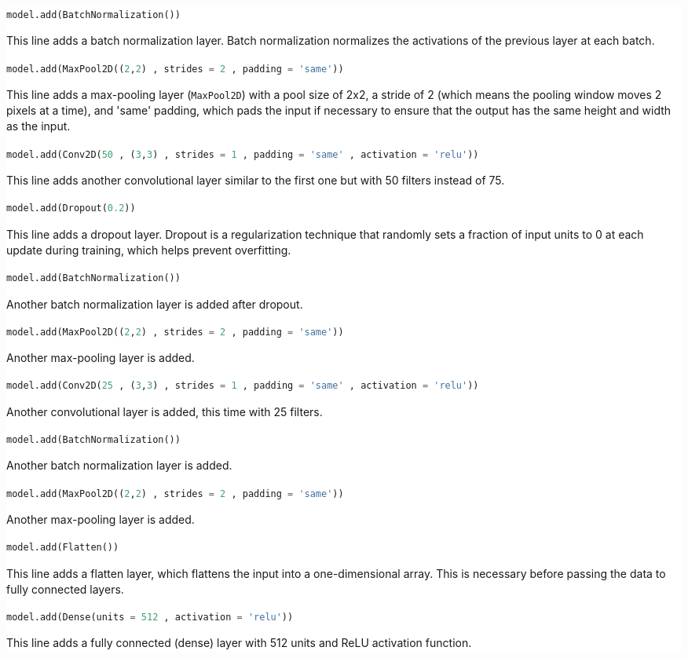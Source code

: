 ```python
model.add(BatchNormalization())
```
This line adds a batch normalization layer. Batch normalization normalizes the activations of the previous layer at each batch.

```python
model.add(MaxPool2D((2,2) , strides = 2 , padding = 'same'))
```
This line adds a max-pooling layer (`MaxPool2D`) with a pool size of 2x2, a stride of 2 (which means the pooling window moves 2 pixels at a time), and 'same' padding, which pads the input if necessary to ensure that the output has the same height and width as the input.

```python
model.add(Conv2D(50 , (3,3) , strides = 1 , padding = 'same' , activation = 'relu'))
```
This line adds another convolutional layer similar to the first one but with 50 filters instead of 75.

```python
model.add(Dropout(0.2))
```
This line adds a dropout layer. Dropout is a regularization technique that randomly sets a fraction of input units to 0 at each update during training, which helps prevent overfitting.

```python
model.add(BatchNormalization())
```
Another batch normalization layer is added after dropout.

```python
model.add(MaxPool2D((2,2) , strides = 2 , padding = 'same'))
```
Another max-pooling layer is added.

```python
model.add(Conv2D(25 , (3,3) , strides = 1 , padding = 'same' , activation = 'relu'))
```
Another convolutional layer is added, this time with 25 filters.

```python
model.add(BatchNormalization())
```
Another batch normalization layer is added.

```python
model.add(MaxPool2D((2,2) , strides = 2 , padding = 'same'))
```
Another max-pooling layer is added.

```python
model.add(Flatten())
```
This line adds a flatten layer, which flattens the input into a one-dimensional array. This is necessary before passing the data to fully connected layers.

```python
model.add(Dense(units = 512 , activation = 'relu'))
```
This line adds a fully connected (dense) layer with 512 units and ReLU activation function.
